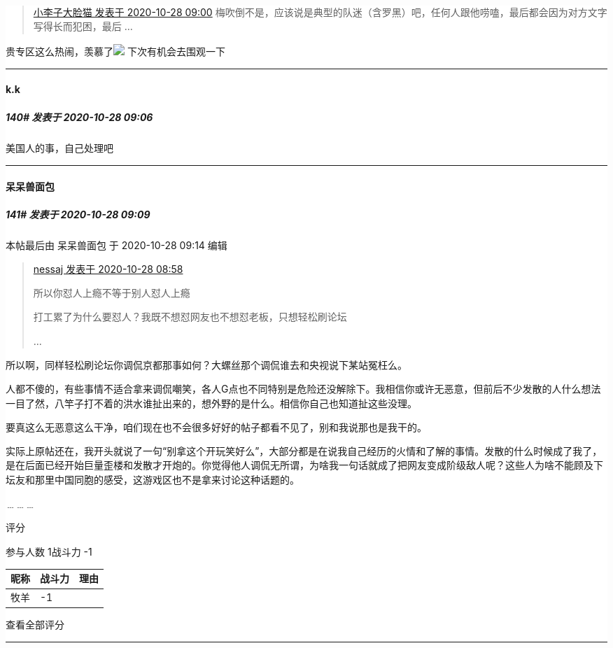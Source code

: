 
<blockquote><a href="httphttps://bbs.saraba1st.com/2b/forum.php?mod=redirect&amp;goto=findpost&amp;pid=49199846&amp;ptid=1967356" target="_blank">小李子大脸猫 发表于 2020-10-28 09:00</a>
梅吹倒不是，应该说是典型的队迷（含罗黑）吧，任何人跟他唠嗑，最后都会因为对方文字写得长而犯困，最后 ...</blockquote>
贵专区这么热闹，羡慕了<img src="https://static.saraba1st.com/image/smiley/face2017/068.png" referrerpolicy="no-referrer">
下次有机会去围观一下


-----

####  k.k  
##### 140#       发表于 2020-10-28 09:06


美国人的事，自己处理吧


-----

####  呆呆兽面包  
##### 141#       发表于 2020-10-28 09:09


 本帖最后由 呆呆兽面包 于 2020-10-28 09:14 编辑 
<blockquote><a href="httphttps://bbs.saraba1st.com/2b/forum.php?mod=redirect&amp;goto=findpost&amp;pid=49199827&amp;ptid=1967356" target="_blank">nessaj 发表于 2020-10-28 08:58</a>

所以你怼人上瘾不等于别人怼人上瘾

打工累了为什么要怼人？我既不想怼网友也不想怼老板，只想轻松刷论坛

 ...</blockquote>
所以啊，同样轻松刷论坛你调侃京都那事如何？大螺丝那个调侃谁去和央视说下某站冤枉么。


人都不傻的，有些事情不适合拿来调侃嘲笑，各人G点也不同特别是危险还没解除下。我相信你或许无恶意，但前后不少发散的人什么想法一目了然，八竿子打不着的洪水谁扯出来的，想外野的是什么。相信你自己也知道扯这些没理。


要真这么无恶意这么干净，咱们现在也不会很多好好的帖子都看不见了，别和我说那也是我干的。


实际上原帖还在，我开头就说了一句“别拿这个开玩笑好么”，大部分都是在说我自己经历的火情和了解的事情。发散的什么时候成了我了，是在后面已经开始巨量歪楼和发散才开炮的。你觉得他人调侃无所谓，为啥我一句话就成了把网友变成阶级敌人呢？这些人为啥不能顾及下坛友和那里中国同胞的感受，这游戏区也不是拿来讨论这种话题的。


﹍﹍﹍

评分


 参与人数 1战斗力 -1

|昵称|战斗力|理由|
|----|---|---|
| 牧羊|-1||


查看全部评分


-----
